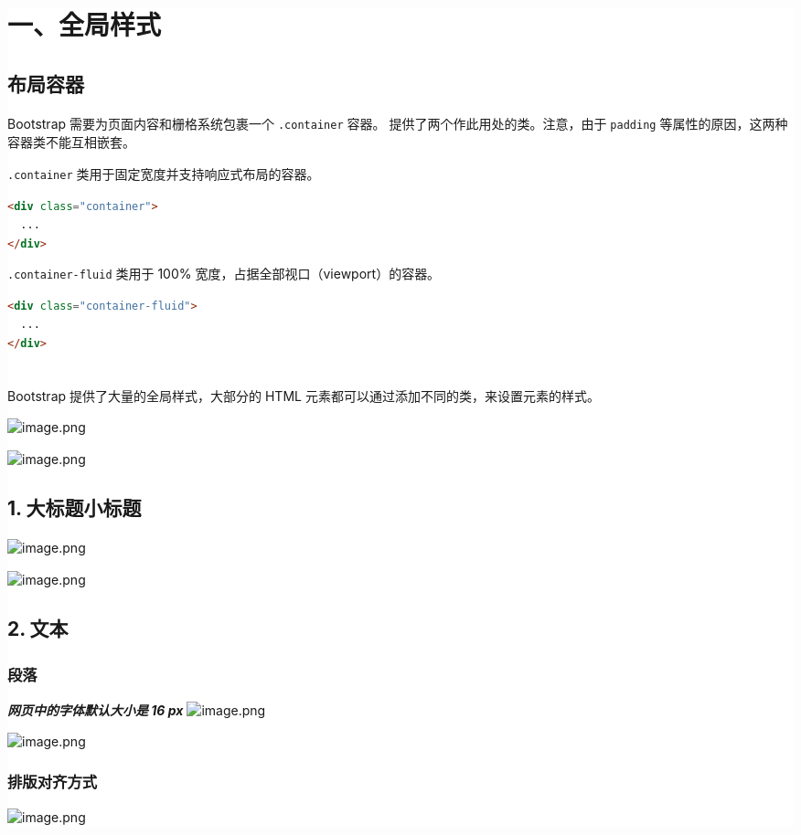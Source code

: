 # 一、全局样式
## 布局容器
Bootstrap 需要为页面内容和栅格系统包裹一个 `.container` 容器。
提供了两个作此用处的类。注意，由于 `padding` 等属性的原因，这两种 容器类不能互相嵌套。

`.container` 类用于固定宽度并支持响应式布局的容器。

```html
<div class="container">
  ...
</div>
```

`.container-fluid` 类用于 100% 宽度，占据全部视口（viewport）的容器。

```html
<div class="container-fluid">
  ...
</div>
```

# [](https://v3.bootcss.com/css/#grid)

 Bootstrap  提供了大量的全局样式，大部分的  HTML 元素都可以通过添加不同的类，来设置元素的样式。

![image.png](https://upload-images.jianshu.io/upload_images/11414906-a00d1ad95b5352b7.png?imageMogr2/auto-orient/strip%7CimageView2/2/w/1240)

![image.png](https://upload-images.jianshu.io/upload_images/11414906-d5b9c6ad128aef8c.png?imageMogr2/auto-orient/strip%7CimageView2/2/w/1240)

## 1. 大标题小标题
![image.png](https://upload-images.jianshu.io/upload_images/11414906-989f03fead352994.png?imageMogr2/auto-orient/strip%7CimageView2/2/w/1240)


![image.png](https://upload-images.jianshu.io/upload_images/11414906-5747c737247df8ba.png?imageMogr2/auto-orient/strip%7CimageView2/2/w/1240)


## 2. 文本

### 段落
***网页中的字体默认大小是 16 px***
![image.png](https://upload-images.jianshu.io/upload_images/11414906-903fc8ac53a923b4.png?imageMogr2/auto-orient/strip%7CimageView2/2/w/1240)

![image.png](https://upload-images.jianshu.io/upload_images/11414906-fc7aa6a3c9bb8a07.png?imageMogr2/auto-orient/strip%7CimageView2/2/w/1240)



### 排版对齐方式
![image.png](https://upload-images.jianshu.io/upload_images/11414906-edc30cf2ec5f012e.png?imageMogr2/auto-orient/strip%7CimageView2/2/w/1240)
